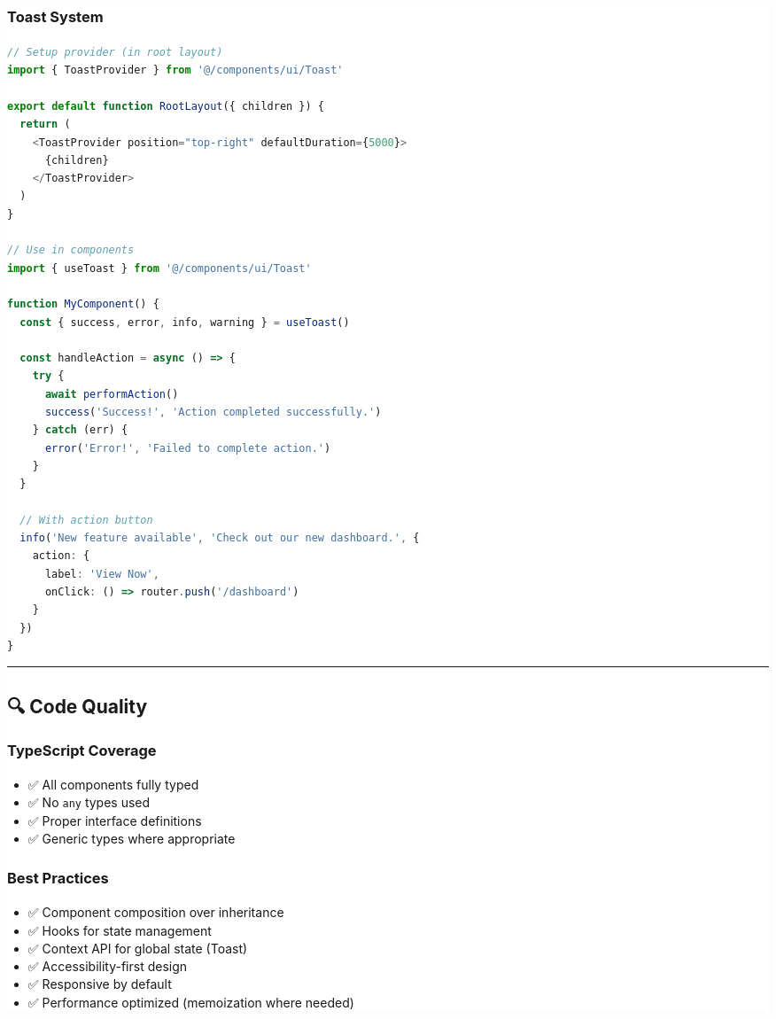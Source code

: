 ### Toast System

```typescript
// Setup provider (in root layout)
import { ToastProvider } from '@/components/ui/Toast'

export default function RootLayout({ children }) {
  return (
    <ToastProvider position="top-right" defaultDuration={5000}>
      {children}
    </ToastProvider>
  )
}

// Use in components
import { useToast } from '@/components/ui/Toast'

function MyComponent() {
  const { success, error, info, warning } = useToast()

  const handleAction = async () => {
    try {
      await performAction()
      success('Success!', 'Action completed successfully.')
    } catch (err) {
      error('Error!', 'Failed to complete action.')
    }
  }

  // With action button
  info('New feature available', 'Check out our new dashboard.', {
    action: {
      label: 'View Now',
      onClick: () => router.push('/dashboard')
    }
  })
}
```

---

## 🔍 Code Quality

### TypeScript Coverage
- ✅ All components fully typed
- ✅ No `any` types used
- ✅ Proper interface definitions
- ✅ Generic types where appropriate

### Best Practices
- ✅ Component composition over inheritance
- ✅ Hooks for state management
- ✅ Context API for global state (Toast)
- ✅ Accessibility-first design
- ✅ Responsive by default
- ✅ Performance optimized (memoization where needed)
